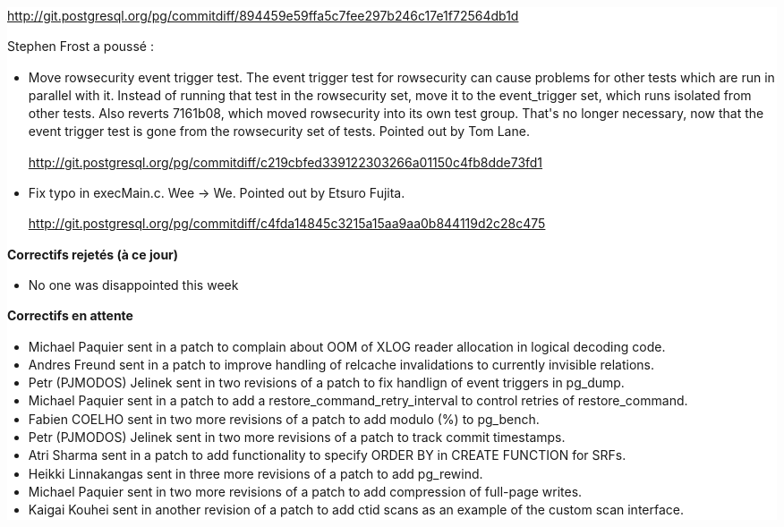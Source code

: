 <a target="_blank" href="http://git.postgresql.org/pg/commitdiff/894459e59ffa5c7fee297b246c17e1f72564db1d">http://git.postgresql.org/pg/commitdiff/894459e59ffa5c7fee297b246c17e1f72564db1d</a></li>

</ul>

<p>Stephen Frost a pouss&eacute;&nbsp;:</p>

<ul>

<li>Move rowsecurity event trigger test. The event trigger test for rowsecurity can cause problems for other tests which are run in parallel with it. Instead of running that test in the rowsecurity set, move it to the event_trigger set, which runs isolated from other tests. Also reverts 7161b08, which moved rowsecurity into its own test group. That's no longer necessary, now that the event trigger test is gone from the rowsecurity set of tests. Pointed out by Tom Lane. 

<a target="_blank" href="http://git.postgresql.org/pg/commitdiff/c219cbfed339122303266a01150c4fb8dde73fd1">http://git.postgresql.org/pg/commitdiff/c219cbfed339122303266a01150c4fb8dde73fd1</a></li>

<li>Fix typo in execMain.c. Wee -&gt; We. Pointed out by Etsuro Fujita. 

<a target="_blank" href="http://git.postgresql.org/pg/commitdiff/c4fda14845c3215a15aa9aa0b844119d2c28c475">http://git.postgresql.org/pg/commitdiff/c4fda14845c3215a15aa9aa0b844119d2c28c475</a></li>

</ul>

<p><strong>Correctifs rejet&eacute;s (&agrave; ce jour)</strong></p>

<ul>

<li>No one was disappointed this week</li>

</ul>

<p><strong>Correctifs en attente</strong></p>

<ul>

<li>Michael Paquier sent in a patch to complain about OOM of XLOG reader allocation in logical decoding code.</li>

<li>Andres Freund sent in a patch to improve handling of relcache invalidations to currently invisible relations.</li>

<li>Petr (PJMODOS) Jelinek sent in two revisions of a patch to fix handlign of event triggers in pg_dump.</li>

<li>Michael Paquier sent in a patch to add a restore_command_retry_interval to control retries of restore_command.</li>

<li>Fabien COELHO sent in two more revisions of a patch to add modulo (%) to pg_bench.</li>

<li>Petr (PJMODOS) Jelinek sent in two more revisions of a patch to track commit timestamps.</li>

<li>Atri Sharma sent in a patch to add functionality to specify ORDER BY in CREATE FUNCTION for SRFs.</li>

<li>Heikki Linnakangas sent in three more revisions of a patch to add pg_rewind.</li>

<li>Michael Paquier sent in two more revisions of a patch to add compression of full-page writes.</li>

<li>Kaigai Kouhei sent in another revision of a patch to add ctid scans as an example of the custom scan interface.</li>
